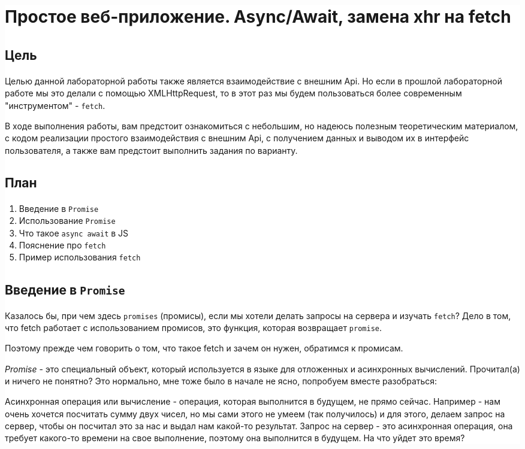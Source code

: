 # Простое веб-приложение. Async/Await, замена xhr на fetch

## Цель
Целью данной лабораторной работы также является взаимодействие с внешним Api. Но если в прошлой лабораторной работе мы
это делали с помощью XMLHttpRequest, то в этот раз мы будем пользоваться более современным "инструментом" - `fetch`.

В ходе выполнения работы, вам предстоит ознакомиться с небольшим, но надеюсь полезным теоретическим материалом,
с кодом реализации простого взаимодействия с внешним Api,
с получением данных и выводом их в интерфейс пользователя,
а также вам предстоит выполнить задания по варианту.

## План
1. Введение в `Promise`
2. Использование `Promise`
3. Что такое `async await` в JS
4. Пояснение про `fetch`
5. Пример использования `fetch`

## Введение в `Promise`
Казалось бы, при чем здесь `promises` (промисы), если мы хотели делать запросы на сервера и изучать `fetch`?
Дело в том, что fetch работает с использованием промисов, это функция, которая возвращает `promise`.

Поэтому прежде чем говорить о том, что такое fetch и зачем он нужен, обратимся к промисам.

*Promise* - это специальный объект, который используется в языке для отложенных и асинхронных вычислений.
Прочитал(а) и ничего не понятно? Это нормально, мне тоже было в начале не ясно, попробуем вместе разобраться:

Асинхронная операция или вычисление - операция, которая выполнится в будущем, не прямо сейчас. Например - нам очень хочется посчитать сумму двух чисел,
но мы сами этого не умеем (так получилось) и для этого,
делаем запрос на сервер, чтобы он посчитал это за нас и выдал нам какой-то результат.
Запрос на сервер - это асинхронная операция, она требует какого-то времени на свое выполнение, поэтому она выполнится в будущем. На что уйдет это время?